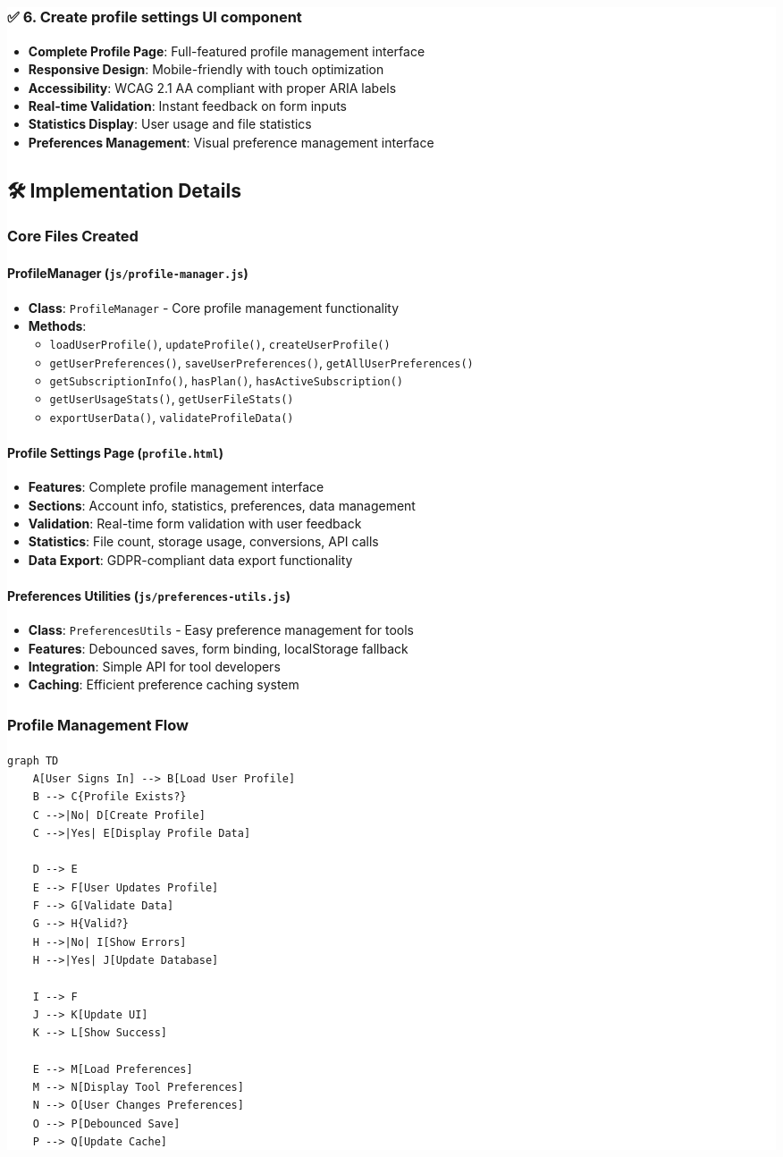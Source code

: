 ### ✅ 6. Create profile settings UI component
- **Complete Profile Page**: Full-featured profile management interface
- **Responsive Design**: Mobile-friendly with touch optimization
- **Accessibility**: WCAG 2.1 AA compliant with proper ARIA labels
- **Real-time Validation**: Instant feedback on form inputs
- **Statistics Display**: User usage and file statistics
- **Preferences Management**: Visual preference management interface

## 🛠️ Implementation Details

### Core Files Created

#### ProfileManager (`js/profile-manager.js`)
- **Class**: `ProfileManager` - Core profile management functionality
- **Methods**:
  - `loadUserProfile()`, `updateProfile()`, `createUserProfile()`
  - `getUserPreferences()`, `saveUserPreferences()`, `getAllUserPreferences()`
  - `getSubscriptionInfo()`, `hasPlan()`, `hasActiveSubscription()`
  - `getUserUsageStats()`, `getUserFileStats()`
  - `exportUserData()`, `validateProfileData()`

#### Profile Settings Page (`profile.html`)
- **Features**: Complete profile management interface
- **Sections**: Account info, statistics, preferences, data management
- **Validation**: Real-time form validation with user feedback
- **Statistics**: File count, storage usage, conversions, API calls
- **Data Export**: GDPR-compliant data export functionality

#### Preferences Utilities (`js/preferences-utils.js`)
- **Class**: `PreferencesUtils` - Easy preference management for tools
- **Features**: Debounced saves, form binding, localStorage fallback
- **Integration**: Simple API for tool developers
- **Caching**: Efficient preference caching system

### Profile Management Flow

```mermaid
graph TD
    A[User Signs In] --> B[Load User Profile]
    B --> C{Profile Exists?}
    C -->|No| D[Create Profile]
    C -->|Yes| E[Display Profile Data]
    
    D --> E
    E --> F[User Updates Profile]
    F --> G[Validate Data]
    G --> H{Valid?}
    H -->|No| I[Show Errors]
    H -->|Yes| J[Update Database]
    
    I --> F
    J --> K[Update UI]
    K --> L[Show Success]
    
    E --> M[Load Preferences]
    M --> N[Display Tool Preferences]
    N --> O[User Changes Preferences]
    O --> P[Debounced Save]
    P --> Q[Update Cache]
```
